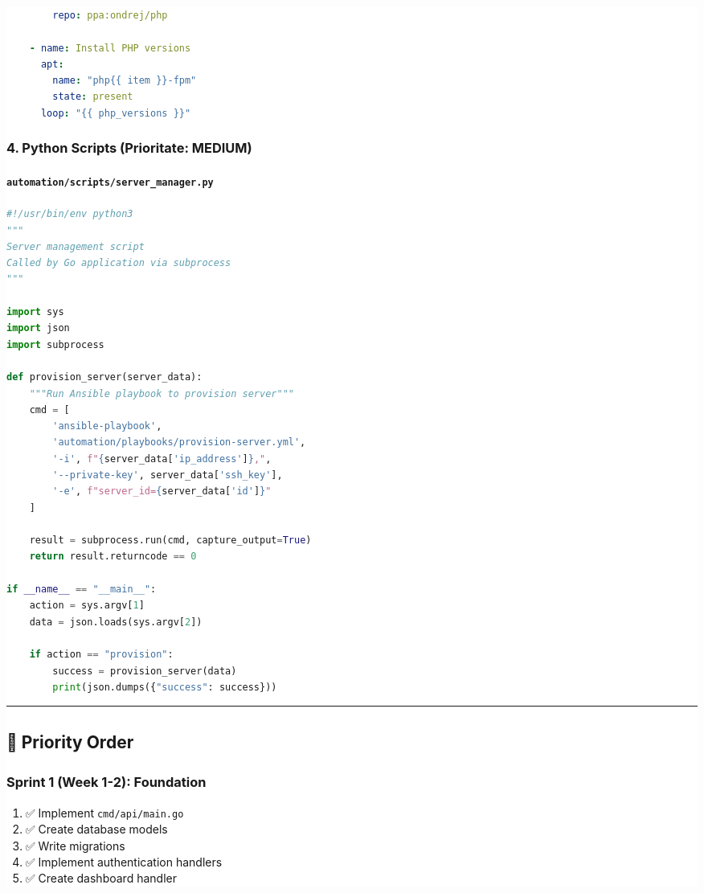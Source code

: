 ```yaml
        repo: ppa:ondrej/php
        
    - name: Install PHP versions
      apt:
        name: "php{{ item }}-fpm"
        state: present
      loop: "{{ php_versions }}"
```

### 4. Python Scripts (Prioritate: MEDIUM)

#### **`automation/scripts/server_manager.py`**
```python
#!/usr/bin/env python3
"""
Server management script
Called by Go application via subprocess
"""

import sys
import json
import subprocess

def provision_server(server_data):
    """Run Ansible playbook to provision server"""
    cmd = [
        'ansible-playbook',
        'automation/playbooks/provision-server.yml',
        '-i', f"{server_data['ip_address']},",
        '--private-key', server_data['ssh_key'],
        '-e', f"server_id={server_data['id']}"
    ]
    
    result = subprocess.run(cmd, capture_output=True)
    return result.returncode == 0

if __name__ == "__main__":
    action = sys.argv[1]
    data = json.loads(sys.argv[2])
    
    if action == "provision":
        success = provision_server(data)
        print(json.dumps({"success": success}))
```

---

## 🎯 Priority Order

### Sprint 1 (Week 1-2): Foundation
1. ✅ Implement `cmd/api/main.go`
2. ✅ Create database models
3. ✅ Write migrations
4. ✅ Implement authentication handlers
5. ✅ Create dashboard handler
